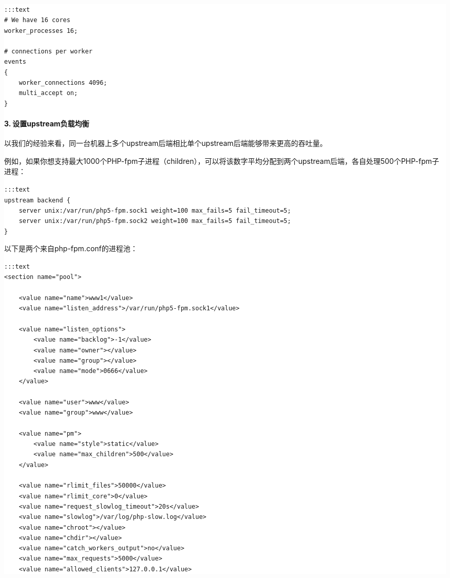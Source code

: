     :::text
    # We have 16 cores
    worker_processes 16;

    # connections per worker
    events
    {
        worker_connections 4096;
        multi_accept on;
    }


#### 3. 设置upstream负载均衡

以我们的经验来看，同一台机器上多个upstream后端相比单个upstream后端能够带来更高的吞吐量。

例如，如果你想支持最大1000个PHP-fpm子进程（children），可以将该数字平均分配到两个upstream后端，各自处理500个PHP-fpm子进程：

    :::text
    upstream backend {
        server unix:/var/run/php5-fpm.sock1 weight=100 max_fails=5 fail_timeout=5;
        server unix:/var/run/php5-fpm.sock2 weight=100 max_fails=5 fail_timeout=5;
    }

以下是两个来自php-fpm.conf的进程池：

    :::text
    <section name="pool">

        <value name="name">www1</value>
        <value name="listen_address">/var/run/php5-fpm.sock1</value>

        <value name="listen_options">
            <value name="backlog">-1</value>
            <value name="owner"></value>
            <value name="group"></value>
            <value name="mode">0666</value>
        </value>

        <value name="user">www</value>
        <value name="group">www</value>

        <value name="pm">
            <value name="style">static</value>
            <value name="max_children">500</value>
        </value>

        <value name="rlimit_files">50000</value>
        <value name="rlimit_core">0</value>
        <value name="request_slowlog_timeout">20s</value>
        <value name="slowlog">/var/log/php-slow.log</value>
        <value name="chroot"></value>
        <value name="chdir"></value>
        <value name="catch_workers_output">no</value>
        <value name="max_requests">5000</value>
        <value name="allowed_clients">127.0.0.1</value>
        